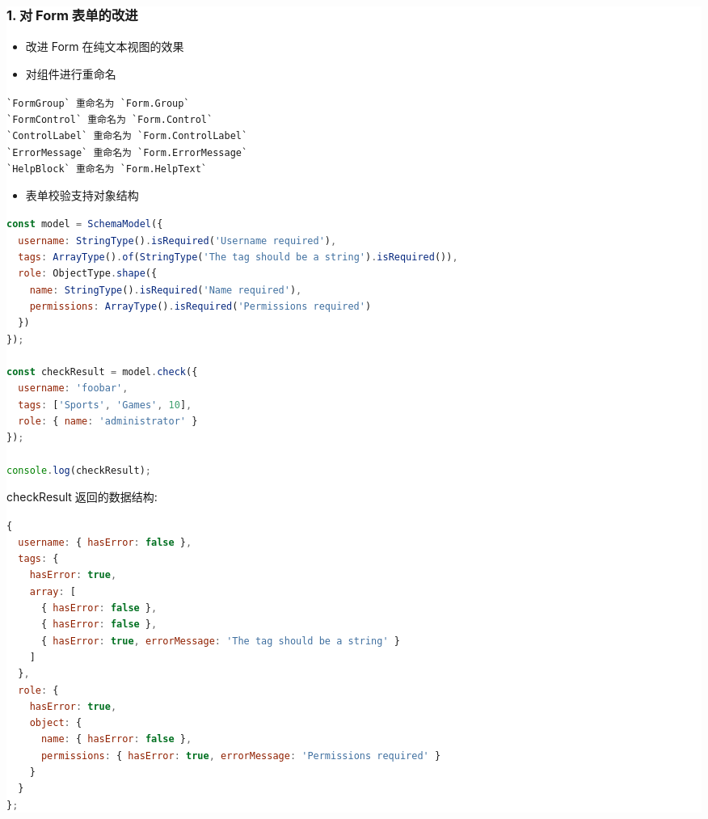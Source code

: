 ### 1. 对 Form 表单的改进

- 改进 Form 在纯文本视图的效果

- 对组件进行重命名

```
`FormGroup` 重命名为 `Form.Group`
`FormControl` 重命名为 `Form.Control`
`ControlLabel` 重命名为 `Form.ControlLabel`
`ErrorMessage` 重命名为 `Form.ErrorMessage`
`HelpBlock` 重命名为 `Form.HelpText`
```

- 表单校验支持对象结构

```js
const model = SchemaModel({
  username: StringType().isRequired('Username required'),
  tags: ArrayType().of(StringType('The tag should be a string').isRequired()),
  role: ObjectType.shape({
    name: StringType().isRequired('Name required'),
    permissions: ArrayType().isRequired('Permissions required')
  })
});

const checkResult = model.check({
  username: 'foobar',
  tags: ['Sports', 'Games', 10],
  role: { name: 'administrator' }
});

console.log(checkResult);
```

checkResult 返回的数据结构:

```js
{
  username: { hasError: false },
  tags: {
    hasError: true,
    array: [
      { hasError: false },
      { hasError: false },
      { hasError: true, errorMessage: 'The tag should be a string' }
    ]
  },
  role: {
    hasError: true,
    object: {
      name: { hasError: false },
      permissions: { hasError: true, errorMessage: 'Permissions required' }
    }
  }
};
```
